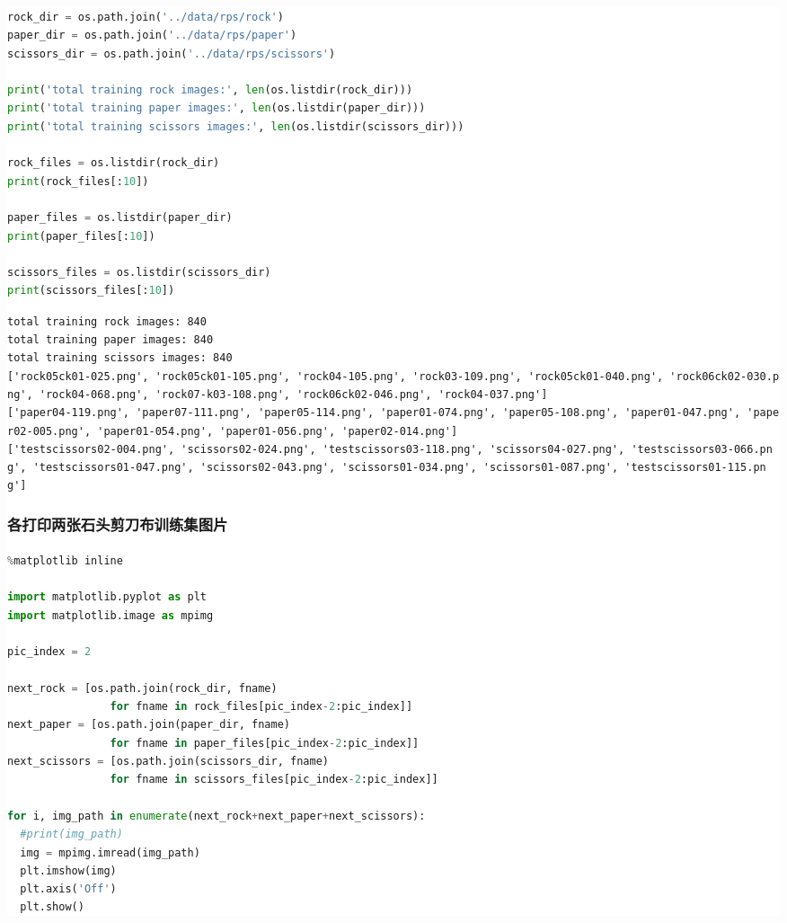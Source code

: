 
```python
rock_dir = os.path.join('../data/rps/rock')
paper_dir = os.path.join('../data/rps/paper')
scissors_dir = os.path.join('../data/rps/scissors')

print('total training rock images:', len(os.listdir(rock_dir)))
print('total training paper images:', len(os.listdir(paper_dir)))
print('total training scissors images:', len(os.listdir(scissors_dir)))

rock_files = os.listdir(rock_dir)
print(rock_files[:10])

paper_files = os.listdir(paper_dir)
print(paper_files[:10])

scissors_files = os.listdir(scissors_dir)
print(scissors_files[:10])

```

    total training rock images: 840
    total training paper images: 840
    total training scissors images: 840
    ['rock05ck01-025.png', 'rock05ck01-105.png', 'rock04-105.png', 'rock03-109.png', 'rock05ck01-040.png', 'rock06ck02-030.png', 'rock04-068.png', 'rock07-k03-108.png', 'rock06ck02-046.png', 'rock04-037.png']
    ['paper04-119.png', 'paper07-111.png', 'paper05-114.png', 'paper01-074.png', 'paper05-108.png', 'paper01-047.png', 'paper02-005.png', 'paper01-054.png', 'paper01-056.png', 'paper02-014.png']
    ['testscissors02-004.png', 'scissors02-024.png', 'testscissors03-118.png', 'scissors04-027.png', 'testscissors03-066.png', 'testscissors01-047.png', 'scissors02-043.png', 'scissors01-034.png', 'scissors01-087.png', 'testscissors01-115.png']
    

### 各打印两张石头剪刀布训练集图片


```python
%matplotlib inline

import matplotlib.pyplot as plt
import matplotlib.image as mpimg

pic_index = 2

next_rock = [os.path.join(rock_dir, fname) 
                for fname in rock_files[pic_index-2:pic_index]]
next_paper = [os.path.join(paper_dir, fname) 
                for fname in paper_files[pic_index-2:pic_index]]
next_scissors = [os.path.join(scissors_dir, fname) 
                for fname in scissors_files[pic_index-2:pic_index]]

for i, img_path in enumerate(next_rock+next_paper+next_scissors):
  #print(img_path)
  img = mpimg.imread(img_path)
  plt.imshow(img)
  plt.axis('Off')
  plt.show()

```
